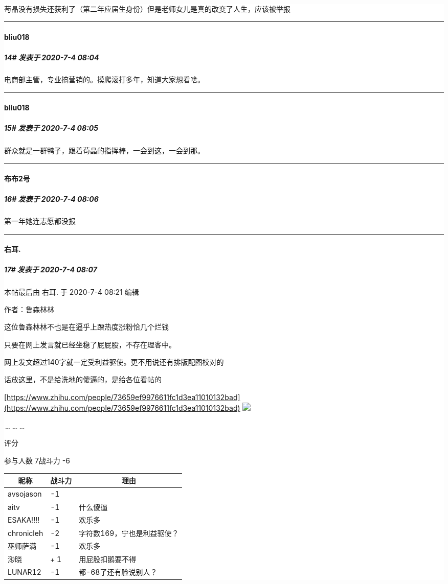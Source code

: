 
苟晶没有损失还获利了（第二年应届生身份）但是老师女儿是真的改变了人生，应该被举报


-----

####  bliu018  
##### 14#       发表于 2020-7-4 08:04


电商部主管，专业搞营销的。摸爬滚打多年，知道大家想看啥。


-----

####  bliu018  
##### 15#       发表于 2020-7-4 08:05


群众就是一群鸭子，跟着苟晶的指挥棒，一会到这，一会到那。


-----

####  布布2号  
##### 16#       发表于 2020-7-4 08:06


第一年她连志愿都没报


-----

####  右耳.  
##### 17#       发表于 2020-7-4 08:07


 本帖最后由 右耳. 于 2020-7-4 08:21 编辑 

作者：鲁森林林


这位鲁森林林不也是在逼乎上蹭热度涨粉恰几个烂钱


只要在网上发言就已经坐稳了屁屁股，不存在理客中。

网上发文超过140字就一定受利益驱使。更不用说还有排版配图校对的


话放这里，不是给洗地的傻逼的，是给各位看帖的

[https://www.zhihu.com/people/73659ef9976611fc1d3ea11010132bad](https://www.zhihu.com/people/73659ef9976611fc1d3ea11010132bad) <img src="https://static.saraba1st.com/image/smiley/face2017/049.png" referrerpolicy="no-referrer">


﹍﹍﹍

评分


 参与人数 7战斗力 -6

|昵称|战斗力|理由|
|----|---|---|
| avsojason|-1||
| aitv|-1|什么傻逼|
| ESAKA!!!!|-1|欢乐多|
| chronicleh|-2|字符数169，宁也是利益驱使？|
| 巫师萨满|-1|欢乐多|
| 渺晓| + 1|用屁股扣鹅要不得|
| LUNAR12|-1|都-68了还有脸说别人？|
